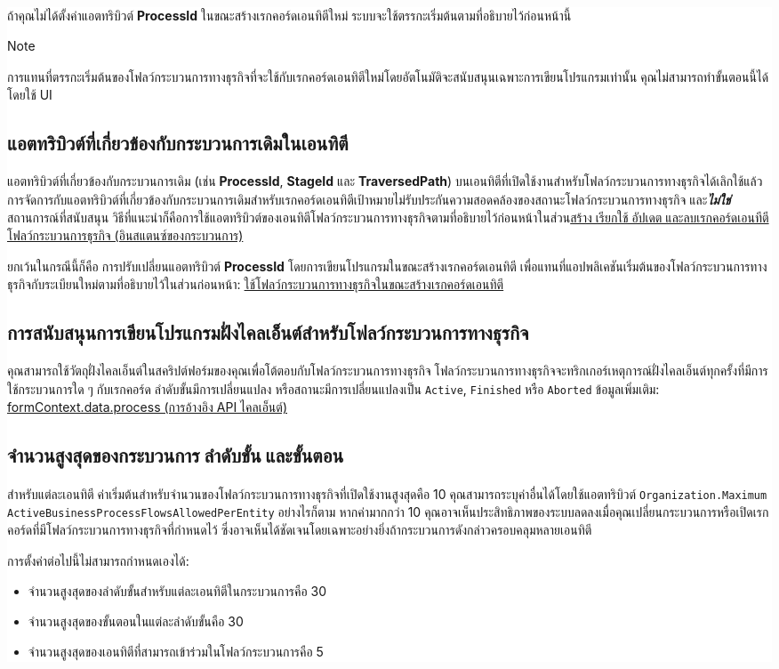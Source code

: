 ถ้าคุณไม่ได้ตั้งค่าแอตทริบิวต์ **ProcessId** ในขณะสร้างเรกคอร์ดเอนทิตีใหม่ ระบบจะใช้ตรรกะเริ่มต้นตามที่อธิบายไว้ก่อนหน้านี้

> [!NOTE]
> การแทนที่ตรรกะเริ่มต้นของโฟลว์กระบวนการทางธุรกิจที่จะใช้กับเรกคอร์ดเอนทิตีใหม่โดยอัตโนมัติจะสนับสนุนเฉพาะการเขียนโปรแกรมเท่านั้น คุณไม่สามารถทำขั้นตอนนี้ได้โดยใช้ UI

## <a name="legacy-process-related-attributes-in-entities"></a>แอตทริบิวต์ที่เกี่ยวข้องกับกระบวนการเดิมในเอนทิตี

แอตทริบิวต์ที่เกี่ยวข้องกับกระบวนการเดิม (เช่น **ProcessId**, **StageId** และ **TraversedPath**) บนเอนทิตีที่เปิดใช้งานสำหรับโฟลว์กระบวนการทางธุรกิจได้เลิกใช้แล้ว การจัดการกับแอตทริบิวต์ที่เกี่ยวข้องกับกระบวนการเดิมสำหรับเรกคอร์ดเอนทิตีเป้าหมายไม่รับประกันความสอดคล้องของสถานะโฟลว์กระบวนการทางธุรกิจ และ***ไม่ใช่***สถานการณ์ที่สนับสนุน วิธีที่แนะนำก็คือการใช้แอตทริบิวต์ของเอนทิตีโฟลว์กระบวนการทางธุรกิจตามที่อธิบายไว้ก่อนหน้าในส่วน[สร้าง เรียกใช้ อัปเดต และลบเรกคอร์ดเอนทีตีโฟลว์กระบวนการธุรกิจ (อินสแตนซ์ของกระบวนการ)](#create-retrieve-update-and-delete-business-process-flow-entity-records-process-instances)

ยกเว้นในกรณีนี้ก็คือ การปรับเปลี่ยนแอตทริบิวต์ **ProcessId** โดยการเขียนโปรแกรมในขณะสร้างเรกคอร์ดเอนทิตี เพื่อแทนที่แอปพลิเคชันเริ่มต้นของโฟลว์กระบวนการทางธุรกิจกับระเบียนใหม่ตามที่อธิบายไว้ในส่วนก่อนหน้า: [ใช้โฟลว์กระบวนการทางธุรกิจในขณะสร้างเรกคอร์ดเอนทิตี](#ApplyBPF)

<a name="BKMK_clientSideScript"></a>   
## <a name="client-side-programmability-support-for-business-process-flows"></a>การสนับสนุนการเขียนโปรแกรมฝั่งไคลเอ็นต์สำหรับโฟลว์กระบวนการทางธุรกิจ  
 คุณสามารถใช้วัตถุฝั่งไคลเอ็นต์ในสคริปต์ฟอร์มของคุณเพื่อโต้ตอบกับโฟลว์กระบวนการทางธุรกิจ โฟลว์กระบวนการทางธุรกิจจะทริกเกอร์เหตุการณ์ฝั่งไคลเอ็นต์ทุกครั้งที่มีการใช้กระบวนการใด ๆ กับเรกคอร์ด ลำดับขั้นมีการเปลี่ยนแปลง หรือสถานะมีการเปลี่ยนแปลงเป็น `Active`, `Finished` หรือ `Aborted` ข้อมูลเพิ่มเติม: [formContext.data.process (การอ้างอิง API ไคลเอ็นต์)](/dynamics365/customer-engagement/developer/clientapi/reference/formcontext-data-process.md)  
  
<a name="BKMK_MaxSettings"></a>   
## <a name="maximum-number-of-processes-stages-and-steps"></a>จำนวนสูงสุดของกระบวนการ ลำดับขั้น และขั้นตอน  
 สำหรับแต่ละเอนทิตี ค่าเริ่มต้นสำหรับจำนวนของโฟลว์กระบวนการทางธุรกิจที่เปิดใช้งานสูงสุดคือ 10 คุณสามารถระบุค่าอื่นได้โดยใช้แอตทริบิวต์ `Organization.MaximumActiveBusinessProcessFlowsAllowedPerEntity` อย่างไรก็ตาม หากค่ามากกว่า 10 คุณอาจเห็นประสิทธิภาพของระบบลดลงเมื่อคุณเปลี่ยนกระบวนการหรือเปิดเรกคอร์ดที่มีโฟลว์กระบวนการทางธุรกิจที่กำหนดไว้ ซึ่งอาจเห็นได้ชัดเจนโดยเฉพาะอย่างยิ่งถ้ากระบวนการดังกล่าวครอบคลุมหลายเอนทิตี  
  
 การตั้งค่าต่อไปนี้ไม่สามารถกำหนดเองได้:  
  
-   จำนวนสูงสุดของลำดับขั้นสำหรับแต่ละเอนทิตีในกระบวนการคือ 30  
  
-   จำนวนสูงสุดของขั้นตอนในแต่ละลำดับขั้นคือ 30  
  
-   จำนวนสูงสุดของเอนทิตีที่สามารถเข้าร่วมในโฟลว์กระบวนการคือ 5  


